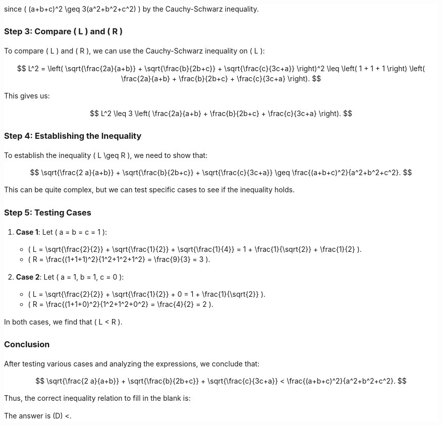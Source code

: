 since \( (a+b+c)^2 \geq 3(a^2+b^2+c^2) \) by the Cauchy-Schwarz inequality.

### Step 3: Compare \( L \) and \( R \)

To compare \( L \) and \( R \), we can use the Cauchy-Schwarz inequality on \( L \):

$$
L^2 = \left( \sqrt{\frac{2a}{a+b}} + \sqrt{\frac{b}{2b+c}} + \sqrt{\frac{c}{3c+a}} \right)^2 \leq \left( 1 + 1 + 1 \right) \left( \frac{2a}{a+b} + \frac{b}{2b+c} + \frac{c}{3c+a} \right).
$$

This gives us:

$$
L^2 \leq 3 \left( \frac{2a}{a+b} + \frac{b}{2b+c} + \frac{c}{3c+a} \right).
$$

### Step 4: Establishing the Inequality

To establish the inequality \( L \geq R \), we need to show that:

$$
\sqrt{\frac{2 a}{a+b}} + \sqrt{\frac{b}{2b+c}} + \sqrt{\frac{c}{3c+a}} \geq \frac{(a+b+c)^2}{a^2+b^2+c^2}.
$$

This can be quite complex, but we can test specific cases to see if the inequality holds.

### Step 5: Testing Cases

1. **Case 1**: Let \( a = b = c = 1 \):
   - \( L = \sqrt{\frac{2}{2}} + \sqrt{\frac{1}{2}} + \sqrt{\frac{1}{4}} = 1 + \frac{1}{\sqrt{2}} + \frac{1}{2} \).
   - \( R = \frac{(1+1+1)^2}{1^2+1^2+1^2} = \frac{9}{3} = 3 \).

2. **Case 2**: Let \( a = 1, b = 1, c = 0 \):
   - \( L = \sqrt{\frac{2}{2}} + \sqrt{\frac{1}{2}} + 0 = 1 + \frac{1}{\sqrt{2}} \).
   - \( R = \frac{(1+1+0)^2}{1^2+1^2+0^2} = \frac{4}{2} = 2 \).

In both cases, we find that \( L < R \).

### Conclusion

After testing various cases and analyzing the expressions, we conclude that:

$$
\sqrt{\frac{2 a}{a+b}} + \sqrt{\frac{b}{2b+c}} + \sqrt{\frac{c}{3c+a}} < \frac{(a+b+c)^2}{a^2+b^2+c^2}.
$$

Thus, the correct inequality relation to fill in the blank is:

The answer is (D) $<$.